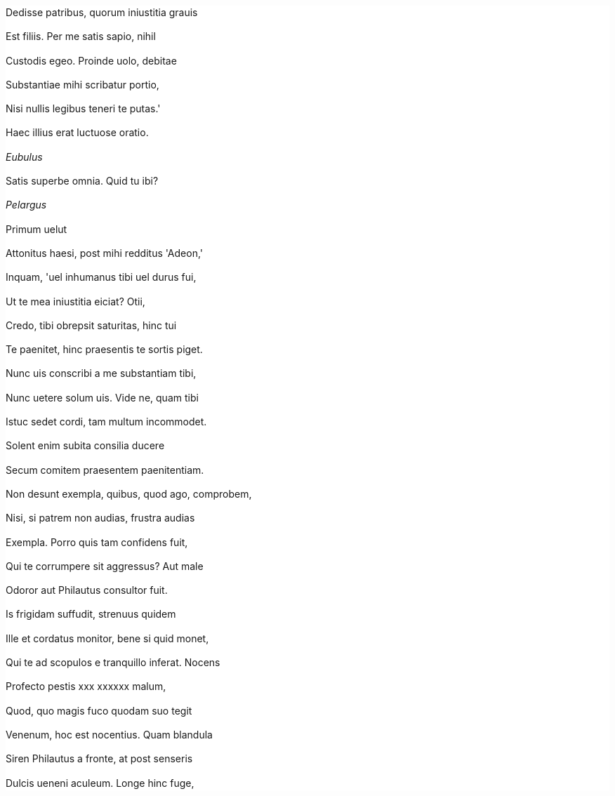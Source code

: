Dedisse patribus, quorum iniustitia grauis

Est filiis. Per me satis sapio, nihil

Custodis egeo. Proinde uolo, debitae

Substantiae mihi scribatur portio,

Nisi nullis legibus teneri te putas.\'

Haec illius erat luctuose oratio.

*Eubulus*

Satis superbe omnia. Quid tu ibi?

*Pelargus*

Primum uelut

Attonitus haesi, post mihi redditus \'Adeon,\'

Inquam, \'uel inhumanus tibi uel durus fui,

Ut te mea iniustitia eiciat? Otii,

Credo, tibi obrepsit saturitas, hinc tui

Te paenitet, hinc praesentis te sortis piget.

Nunc uis conscribi a me substantiam tibi,

Nunc uetere solum uis. Vide ne, quam tibi

Istuc sedet cordi, tam multum incommodet.

Solent enim subita consilia ducere

Secum comitem praesentem paenitentiam.

Non desunt exempla, quibus, quod ago, comprobem,

Nisi, si patrem non audias, frustra audias

Exempla. Porro quis tam confidens fuit,

Qui te corrumpere sit aggressus? Aut male

Odoror aut Philautus consultor fuit.

Is frigidam suffudit, strenuus quidem

Ille et cordatus monitor, bene si quid monet,

Qui te ad scopulos e tranquillo inferat. Nocens

Profecto pestis xxx xxxxxx malum,

Quod, quo magis fuco quodam suo tegit

Venenum, hoc est nocentius. Quam blandula

Siren Philautus a fronte, at post senseris

Dulcis ueneni aculeum. Longe hinc fuge,
